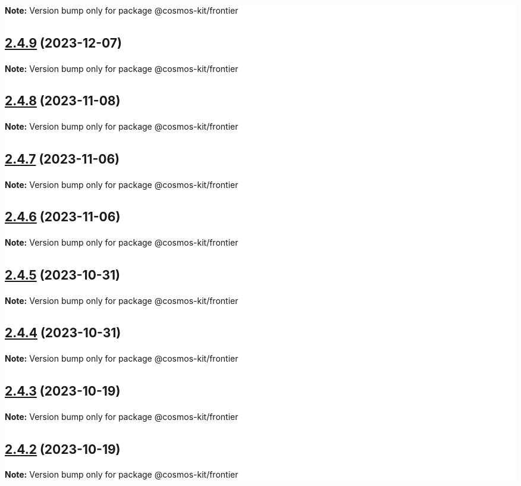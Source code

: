 **Note:** Version bump only for package @cosmos-kit/frontier

## [2.4.9](https://github.com/hyperweb-io/cosmos-kit/compare/@cosmos-kit/frontier@2.4.8...@cosmos-kit/frontier@2.4.9) (2023-12-07)

**Note:** Version bump only for package @cosmos-kit/frontier

## [2.4.8](https://github.com/hyperweb-io/cosmos-kit/compare/@cosmos-kit/frontier@2.4.7...@cosmos-kit/frontier@2.4.8) (2023-11-08)

**Note:** Version bump only for package @cosmos-kit/frontier

## [2.4.7](https://github.com/hyperweb-io/cosmos-kit/compare/@cosmos-kit/frontier@2.4.6...@cosmos-kit/frontier@2.4.7) (2023-11-06)

**Note:** Version bump only for package @cosmos-kit/frontier

## [2.4.6](https://github.com/hyperweb-io/cosmos-kit/compare/@cosmos-kit/frontier@2.4.5...@cosmos-kit/frontier@2.4.6) (2023-11-06)

**Note:** Version bump only for package @cosmos-kit/frontier

## [2.4.5](https://github.com/hyperweb-io/cosmos-kit/compare/@cosmos-kit/frontier@2.4.4...@cosmos-kit/frontier@2.4.5) (2023-10-31)

**Note:** Version bump only for package @cosmos-kit/frontier

## [2.4.4](https://github.com/hyperweb-io/cosmos-kit/compare/@cosmos-kit/frontier@2.4.3...@cosmos-kit/frontier@2.4.4) (2023-10-31)

**Note:** Version bump only for package @cosmos-kit/frontier

## [2.4.3](https://github.com/hyperweb-io/cosmos-kit/compare/@cosmos-kit/frontier@2.4.2...@cosmos-kit/frontier@2.4.3) (2023-10-19)

**Note:** Version bump only for package @cosmos-kit/frontier

## [2.4.2](https://github.com/hyperweb-io/cosmos-kit/compare/@cosmos-kit/frontier@2.4.1...@cosmos-kit/frontier@2.4.2) (2023-10-19)

**Note:** Version bump only for package @cosmos-kit/frontier
